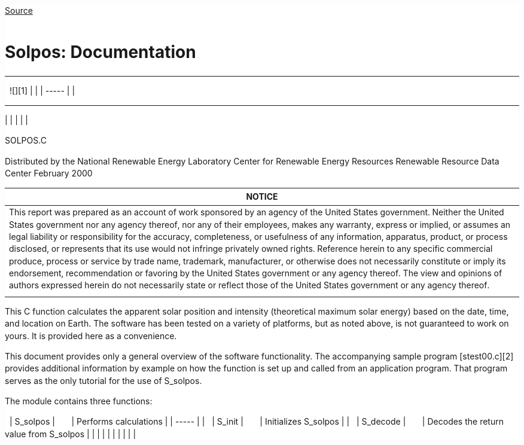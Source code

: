 
[Source](http://rredc.nrel.gov/solar/codesandalgorithms/solpos/aboutsolpos.html "Permalink to Solpos: Documentation")

# Solpos: Documentation

* * *

&nbsp; ![][1] |   |
| ----- |
|

* * *

|
|  | | |

SOLPOS.C

Distributed by the National Renewable Energy Laboratory
Center for Renewable Energy Resources
Renewable Resource Data Center
February 2000

NOTICE                                                                                                                                                                                                                                                                                                                                                                                                                                                                                                                                                                                                                                                                                                                                                                                                                                                                                                  |
| ----------------------------------------------------------------------------------------------------------------------------------------------------------------------------------------------------------------------------------------------------------------------------------------------------------------------------------------------------------------------------------------------------------------------------------------------------------------------------------------------------------------------------------------------------------------------------------------------------------------------------------------------------------------------------------------------------------------------------------------------------------------------------------------------------------------------------------------------------------------------------------------------------- |
| This report was prepared as an account of work sponsored by an agency of the United States government. Neither the United States government nor any agency thereof, nor any of their employees, makes any warranty, express or implied, or assumes an legal liability or responsibility for the accuracy, completeness, or usefulness of any information, apparatus, product, or process disclosed, or represents that its use would not infringe privately owned rights. Reference herein to any specific commercial produce, process or service by trade name, trademark, manufacturer, or otherwise does not necessarily constitute or imply its endorsement, recommendation or favoring by the United States government or any agency thereof. The view and opinions of authors expressed herein do not necessarily state or reflect those of the United States government or any agency thereof. |
|                                                                                                                                                                                                                                                                                                                                                                                                                                                                                                                                                                                                                                                                                                                                                                                                                                                                                                       |   |

This C function calculates the apparent solar position and intensity (theoretical maximum solar energy) based on the date, time, and location on Earth. The software has been tested on a variety of platforms, but as noted above, is not guaranteed to work on yours. It is provided here as a convenience.

This document provides only a general overview of the software functionality. The accompanying sample program [stest00.c][2] provides additional information by example on how the function is set up and called from an application program. That program serves as the only tutorial for the use of S_solpos.

The module contains three functions:

&nbsp;  | S_solpos |  &nbsp; &nbsp; &nbsp;  | Performs calculations |
| ----- |
|  &nbsp;  | S_init |  &nbsp; &nbsp; &nbsp;  | Initializes S_solpos |
|  &nbsp;  | S_decode |  &nbsp; &nbsp; &nbsp;  | Decodes the return value from S_solpos |  | | | |
|  | | | |
